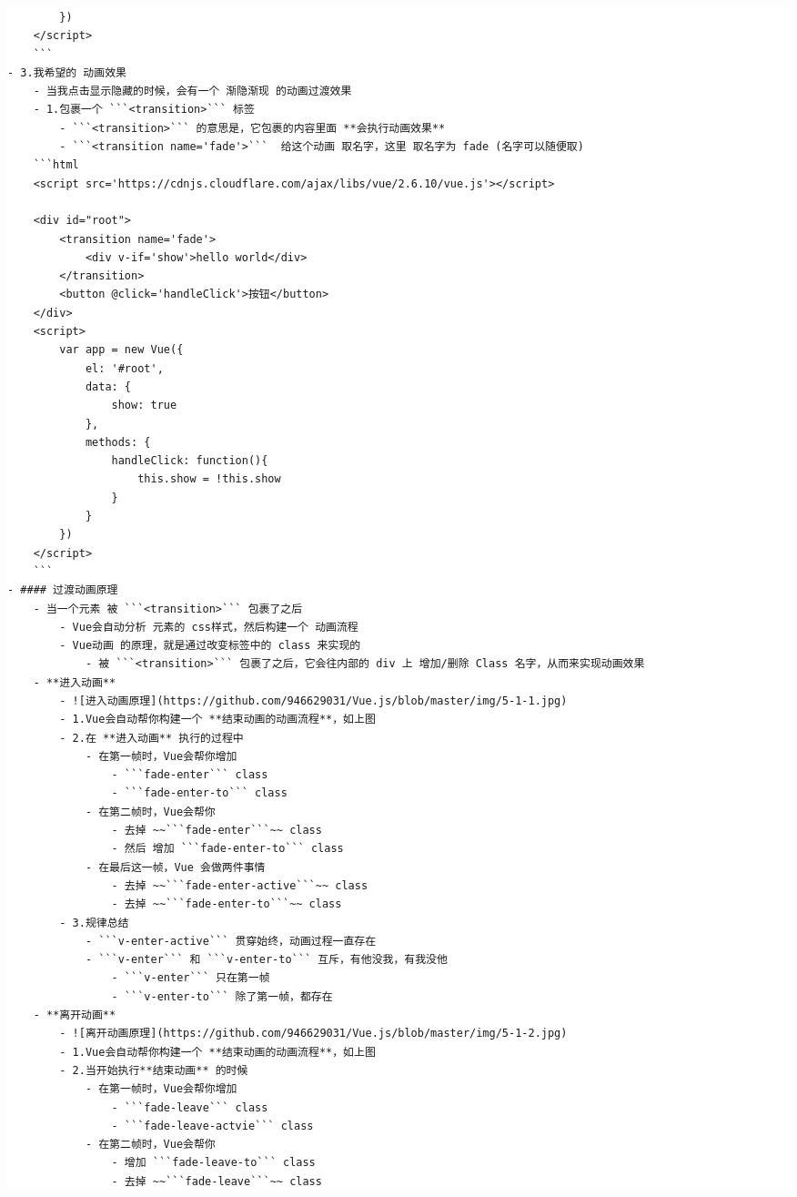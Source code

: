             })
        </script>
        ```
    - 3.我希望的 动画效果
        - 当我点击显示隐藏的时候，会有一个 渐隐渐现 的动画过渡效果
        - 1.包裹一个 ```<transition>``` 标签
            - ```<transition>``` 的意思是，它包裹的内容里面 **会执行动画效果**
            - ```<transition name='fade'>```  给这个动画 取名字，这里 取名字为 fade (名字可以随便取)
        ```html
        <script src='https://cdnjs.cloudflare.com/ajax/libs/vue/2.6.10/vue.js'></script>

        <div id="root">
            <transition name='fade'>
                <div v-if='show'>hello world</div>
            </transition>
            <button @click='handleClick'>按钮</button>
        </div>
        <script>
            var app = new Vue({
                el: '#root',
                data: {
                    show: true
                },
                methods: {
                    handleClick: function(){
                        this.show = !this.show
                    }
                }
            })
        </script>
        ```
    - #### 过渡动画原理
        - 当一个元素 被 ```<transition>``` 包裹了之后
            - Vue会自动分析 元素的 css样式，然后构建一个 动画流程
            - Vue动画 的原理，就是通过改变标签中的 class 来实现的
                - 被 ```<transition>``` 包裹了之后，它会往内部的 div 上 增加/删除 Class 名字，从而来实现动画效果
        - **进入动画**
            - ![进入动画原理](https://github.com/946629031/Vue.js/blob/master/img/5-1-1.jpg)
            - 1.Vue会自动帮你构建一个 **结束动画的动画流程**，如上图
            - 2.在 **进入动画** 执行的过程中
                - 在第一帧时，Vue会帮你增加
                    - ```fade-enter``` class
                    - ```fade-enter-to``` class
                - 在第二帧时，Vue会帮你
                    - 去掉 ~~```fade-enter```~~ class
                    - 然后 增加 ```fade-enter-to``` class
                - 在最后这一帧，Vue 会做两件事情
                    - 去掉 ~~```fade-enter-active```~~ class
                    - 去掉 ~~```fade-enter-to```~~ class
            - 3.规律总结
                - ```v-enter-active``` 贯穿始终，动画过程一直存在
                - ```v-enter``` 和 ```v-enter-to``` 互斥，有他没我，有我没他
                    - ```v-enter``` 只在第一帧
                    - ```v-enter-to``` 除了第一帧，都存在
        - **离开动画**
            - ![离开动画原理](https://github.com/946629031/Vue.js/blob/master/img/5-1-2.jpg)
            - 1.Vue会自动帮你构建一个 **结束动画的动画流程**，如上图
            - 2.当开始执行**结束动画** 的时候
                - 在第一帧时，Vue会帮你增加
                    - ```fade-leave``` class
                    - ```fade-leave-actvie``` class
                - 在第二帧时，Vue会帮你
                    - 增加 ```fade-leave-to``` class
                    - 去掉 ~~```fade-leave```~~ class